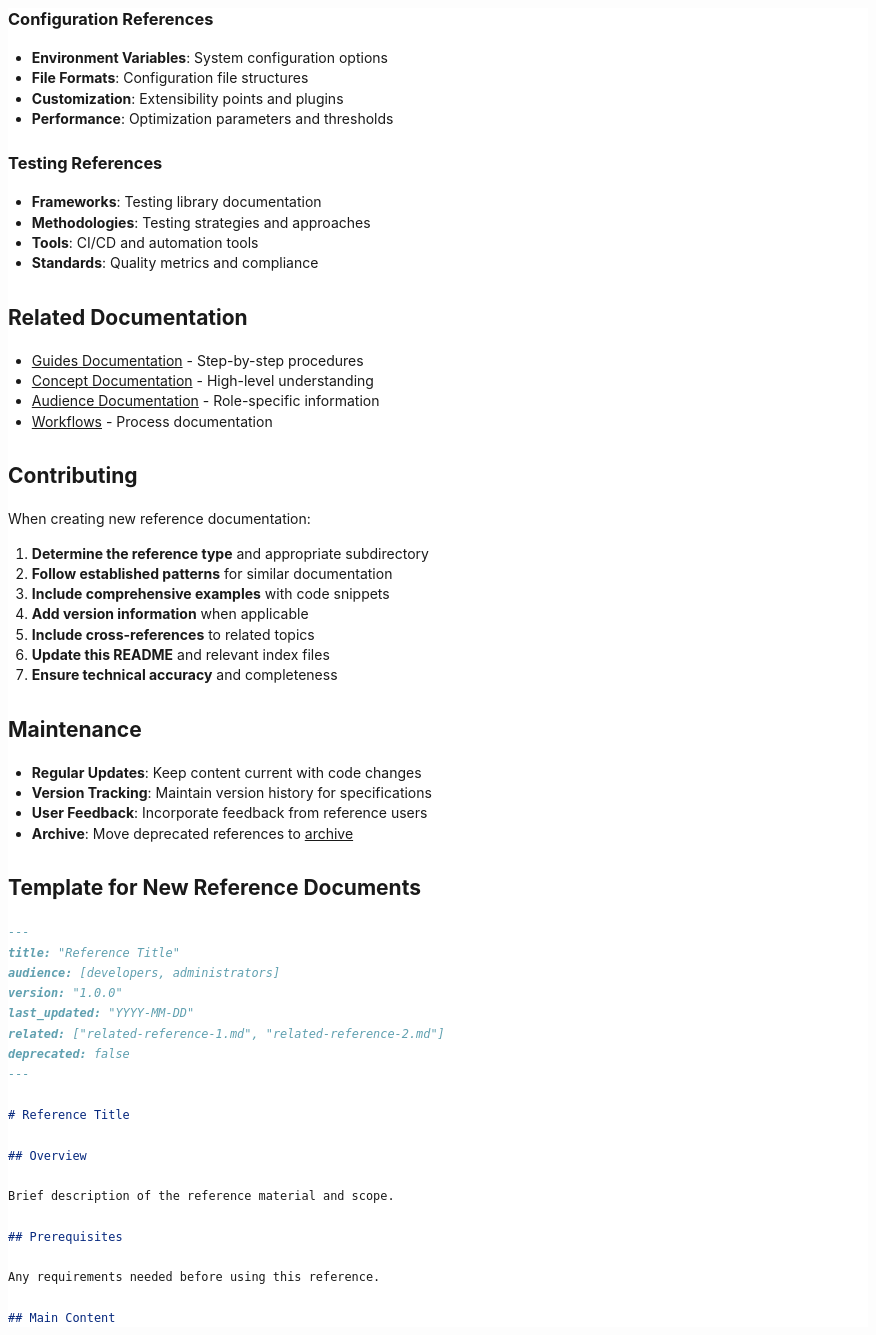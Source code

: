 ### Configuration References
- **Environment Variables**: System configuration options
- **File Formats**: Configuration file structures
- **Customization**: Extensibility points and plugins
- **Performance**: Optimization parameters and thresholds

### Testing References
- **Frameworks**: Testing library documentation
- **Methodologies**: Testing strategies and approaches
- **Tools**: CI/CD and automation tools
- **Standards**: Quality metrics and compliance

## Related Documentation

- [Guides Documentation](../guides/) - Step-by-step procedures
- [Concept Documentation](../concepts/) - High-level understanding
- [Audience Documentation](../audience/) - Role-specific information
- [Workflows](../workflows/) - Process documentation

## Contributing

When creating new reference documentation:

1. **Determine the reference type** and appropriate subdirectory
2. **Follow established patterns** for similar documentation
3. **Include comprehensive examples** with code snippets
4. **Add version information** when applicable
5. **Include cross-references** to related topics
6. **Update this README** and relevant index files
7. **Ensure technical accuracy** and completeness

## Maintenance

- **Regular Updates**: Keep content current with code changes
- **Version Tracking**: Maintain version history for specifications
- **User Feedback**: Incorporate feedback from reference users
- **Archive**: Move deprecated references to [archive](../archive/)

## Template for New Reference Documents

```markdown
---
title: "Reference Title"
audience: [developers, administrators]
version: "1.0.0"
last_updated: "YYYY-MM-DD"
related: ["related-reference-1.md", "related-reference-2.md"]
deprecated: false
---

# Reference Title

## Overview

Brief description of the reference material and scope.

## Prerequisites

Any requirements needed before using this reference.

## Main Content

```